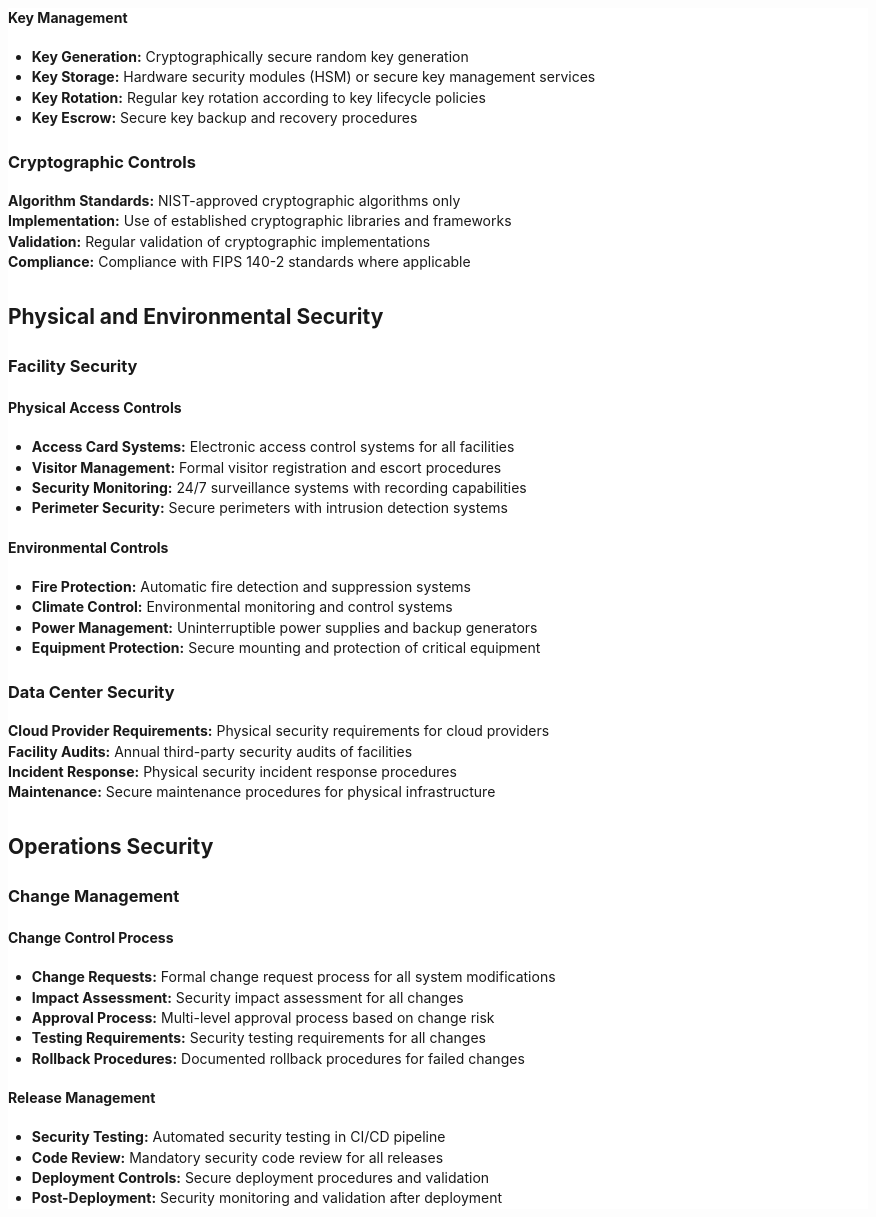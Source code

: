 #### Key Management
- **Key Generation:** Cryptographically secure random key generation
- **Key Storage:** Hardware security modules (HSM) or secure key management services
- **Key Rotation:** Regular key rotation according to key lifecycle policies
- **Key Escrow:** Secure key backup and recovery procedures

### Cryptographic Controls

**Algorithm Standards:** NIST-approved cryptographic algorithms only  
**Implementation:** Use of established cryptographic libraries and frameworks  
**Validation:** Regular validation of cryptographic implementations  
**Compliance:** Compliance with FIPS 140-2 standards where applicable  

## Physical and Environmental Security

### Facility Security

#### Physical Access Controls
- **Access Card Systems:** Electronic access control systems for all facilities
- **Visitor Management:** Formal visitor registration and escort procedures
- **Security Monitoring:** 24/7 surveillance systems with recording capabilities
- **Perimeter Security:** Secure perimeters with intrusion detection systems

#### Environmental Controls
- **Fire Protection:** Automatic fire detection and suppression systems
- **Climate Control:** Environmental monitoring and control systems
- **Power Management:** Uninterruptible power supplies and backup generators
- **Equipment Protection:** Secure mounting and protection of critical equipment

### Data Center Security

**Cloud Provider Requirements:** Physical security requirements for cloud providers  
**Facility Audits:** Annual third-party security audits of facilities  
**Incident Response:** Physical security incident response procedures  
**Maintenance:** Secure maintenance procedures for physical infrastructure  

## Operations Security

### Change Management

#### Change Control Process
- **Change Requests:** Formal change request process for all system modifications
- **Impact Assessment:** Security impact assessment for all changes
- **Approval Process:** Multi-level approval process based on change risk
- **Testing Requirements:** Security testing requirements for all changes
- **Rollback Procedures:** Documented rollback procedures for failed changes

#### Release Management
- **Security Testing:** Automated security testing in CI/CD pipeline
- **Code Review:** Mandatory security code review for all releases
- **Deployment Controls:** Secure deployment procedures and validation
- **Post-Deployment:** Security monitoring and validation after deployment
